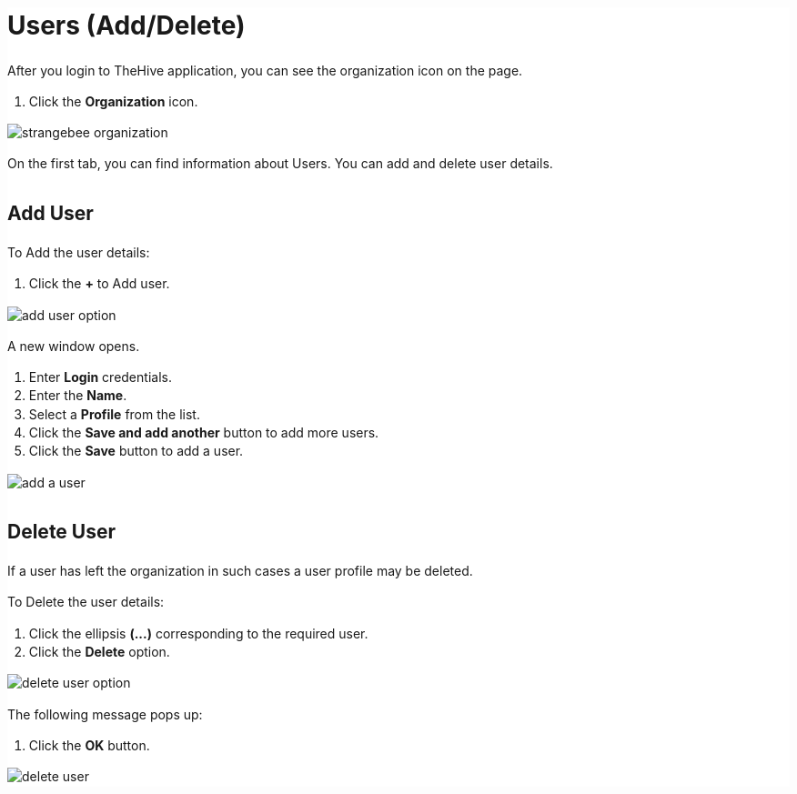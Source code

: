 # Users (Add/Delete)

After you login to TheHive application, you can see the organization icon on the page. 

1. Click the **Organization** icon. 

<img src="/thehive/configure-organization/manage-users/strangebee_organization.png" alt="strangebee organization" width="300" height="300"/>

On the first tab, you can find information about Users. You can add and delete user details.

## Add User

To Add the user details:

1. Click the **+** to Add user. 

<img src="/thehive/images/user-guides/organization/configure-organization/manage-users/add_user_option.png" alt="add user option" width="500" height="500"/>


A new window opens.

1. Enter **Login** credentials.
1. Enter the **Name**.
1. Select a **Profile** from the list. 
1. Click the **Save and add another** button to add more users. 
1. Click the **Save** button to add a user. 

<img src="/thehive/images/user-guides/organization/configure-organization/manage-users/add_a_user.png" alt="add a user" width="1000" height="1000"/>


## Delete User

If a user has left the organization in such cases a user profile may be deleted. 

To Delete the user details:

1. Click the ellipsis **(...)** corresponding to the required user.
1. Click the **Delete** option.

<img src="/thehive/images/user-guides/organization/configure-organization/manage-users/delete_user_option.png" alt="delete user option" width="1000" height="1000"/>

The following message pops up:

1. Click the **OK** button.

<img src="/thehive/images/user-guides/organization/configure-organization/manage-users/delete_user.png" alt="delete user" width="300" height="300"/>

